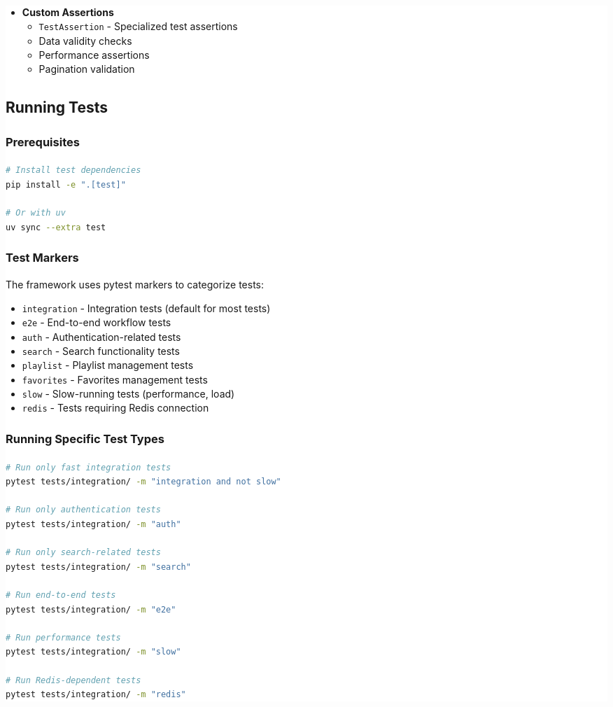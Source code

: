 - **Custom Assertions**
  - `TestAssertion` - Specialized test assertions
  - Data validity checks
  - Performance assertions
  - Pagination validation

## Running Tests

### Prerequisites

```bash
# Install test dependencies
pip install -e ".[test]"

# Or with uv
uv sync --extra test
```

### Test Markers

The framework uses pytest markers to categorize tests:

- `integration` - Integration tests (default for most tests)
- `e2e` - End-to-end workflow tests
- `auth` - Authentication-related tests
- `search` - Search functionality tests
- `playlist` - Playlist management tests
- `favorites` - Favorites management tests
- `slow` - Slow-running tests (performance, load)
- `redis` - Tests requiring Redis connection

### Running Specific Test Types

```bash
# Run only fast integration tests
pytest tests/integration/ -m "integration and not slow"

# Run only authentication tests
pytest tests/integration/ -m "auth"

# Run only search-related tests
pytest tests/integration/ -m "search"

# Run end-to-end tests
pytest tests/integration/ -m "e2e"

# Run performance tests
pytest tests/integration/ -m "slow"

# Run Redis-dependent tests
pytest tests/integration/ -m "redis"
```
